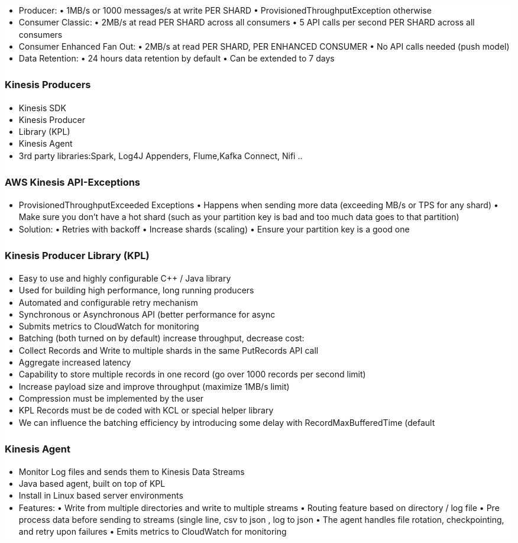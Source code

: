 - Producer:
• 1MB/s or 1000 messages/s at write PER SHARD
• ProvisionedThroughputException  otherwise
- Consumer Classic:
• 2MB/s at read PER SHARD across all consumers
• 5 API calls per second PER SHARD across all consumers
- Consumer Enhanced Fan Out:
• 2MB/s at read PER SHARD, PER ENHANCED CONSUMER
• No API calls needed (push model)
- Data Retention:
• 24 hours data retention by default
• Can be extended to 7 days
### Kinesis Producers
- Kinesis SDK
- Kinesis Producer
- Library (KPL)
- Kinesis Agent
- 3rd party libraries:Spark, Log4J Appenders, Flume,Kafka Connect, Nifi ..
### AWS Kinesis API-Exceptions
- ProvisionedThroughputExceeded Exceptions
• Happens when sending more data (exceeding MB/s or TPS for any
shard)
• Make sure you don’t have a hot shard (such as your partition key is bad
and too much data goes to that partition)
- Solution:
• Retries with backoff
• Increase shards (scaling)
• Ensure your partition key is a good one
### Kinesis Producer Library (KPL)
- Easy to use and highly configurable C++ / Java library
- Used for building high performance, long running producers
- Automated and configurable retry mechanism
- Synchronous or Asynchronous API (better performance for async
- Submits metrics to CloudWatch for monitoring
- Batching (both turned on by default) increase throughput, decrease
cost:
- Collect Records and Write to multiple shards in the same PutRecords API call
- Aggregate increased latency
- Capability to store multiple records in one record (go over 1000 records per second limit)
- Increase payload size and improve throughput (maximize 1MB/s limit)
- Compression must be implemented by the user
- KPL Records must be de coded with KCL or special helper library
- We can influence the batching efficiency by introducing some
delay with RecordMaxBufferedTime (default
### Kinesis Agent
- Monitor Log files and sends them to Kinesis Data Streams
- Java based agent, built on top of KPL
- Install in Linux based server environments
- Features:
• Write from multiple directories and write to multiple streams
• Routing feature based on directory / log file
• Pre process data before sending to streams (single line, csv to json , log to
json
• The agent handles file rotation, checkpointing, and retry upon failures
• Emits metrics to CloudWatch for monitoring
